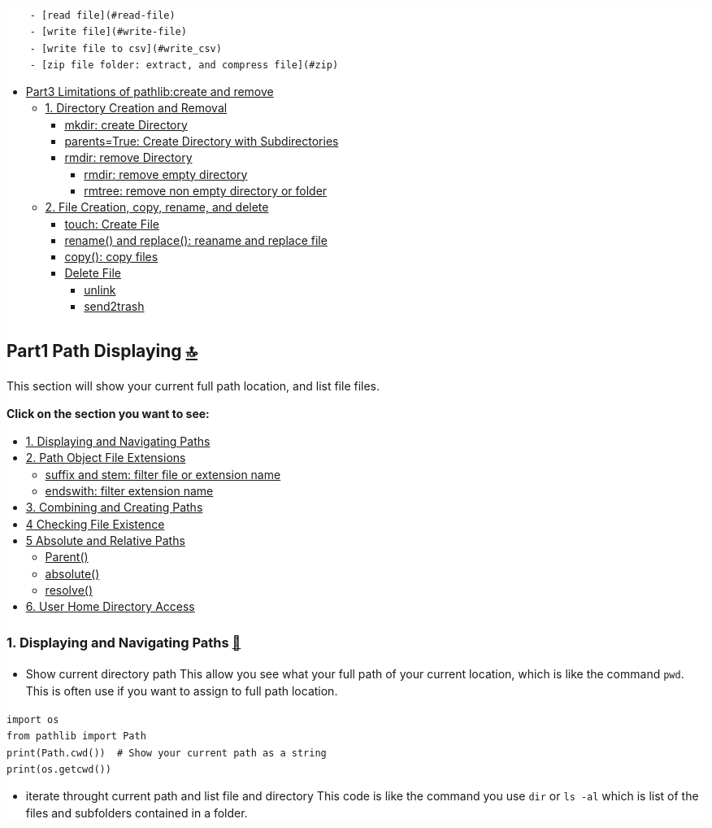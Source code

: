 		- [read file](#read-file)
		- [write file](#write-file)
		- [write file to csv](#write_csv) 
		- [zip file folder: extract, and compress file](#zip)
- [Part3 Limitations of pathlib:create and remove](#part3)
	- [1. Directory Creation and Removal](#part3-1)
		- [mkdir: create Directory](#part3-1_create_subdir)
		- [parents=True: Create Directory with Subdirectories](#part3-1_create_subdir)
		- [rmdir: remove Directory](#part3-1_remove)
			- [rmdir: remove empty directory](#rmdir)
			- [rmtree: remove non empty directory or folder](#rmtree)
	- [2. File Creation, copy, rename, and delete](#part3-2)
		- [touch: Create File](#create-file_touch)
		- [rename() and replace(): reaname and replace file](#renamefiles)
		- [copy(): copy files](#copyfile)
		- [Delete File](#delete-file)
			- [unlink](#unlink)
			- [send2trash](#send2trash)

<a name="part1"></a>
## Part1 Path Displaying [🔝](#content)
This section will show your current full path location, and list file files. 

**Click on the section you want to see:**
- [1. Displaying and Navigating Paths](#part1-1)
- [2. Path Object File Extensions](#part1-2)
	- [suffix and stem: filter file or extension name](#suffix_stem)
	- [endswith: filter extension name](#endswith)
- [3. Combining and Creating Paths](#part1-3)
- [4 Checking File Existence](#part1-4)
- [5 Absolute and Relative Paths](#part1-5)
	- [Parent()](#parent)
	- [absolute()](#absolute)
	- [resolve()](#resolve)
- [6. User Home Directory Access](#part1-6)


<a name="part1-1"></a>
### 1. Displaying and Navigating Paths [🔼](#part1)

- Show current directory path
This allow you see what your full path of your current location, which is like the command `pwd`. This is often use if you want to assign to full path location. 
```
import os
from pathlib import Path
print(Path.cwd())  # Show your current path as a string
print(os.getcwd())
```
- iterate throught current path and list file and directory 
This code is like the command you use `dir` or `ls -al` which is list of the files and subfolders contained in a folder.
